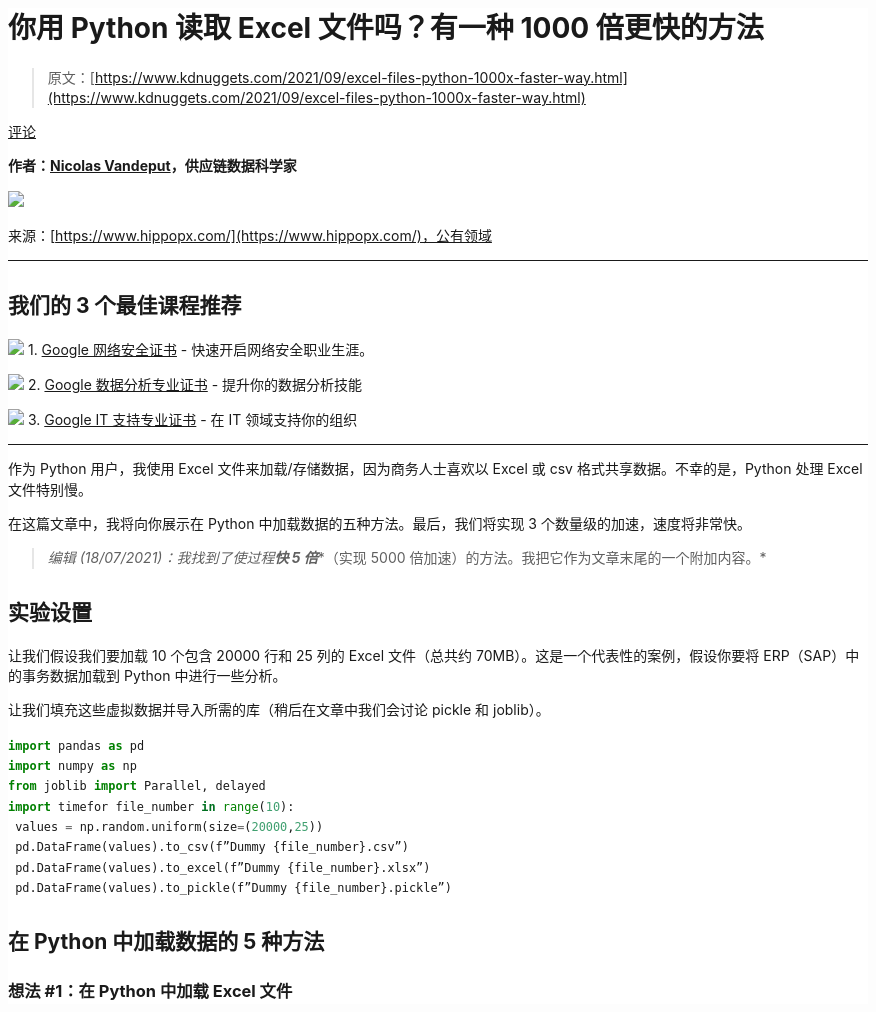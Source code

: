 # 你用 Python 读取 Excel 文件吗？有一种 1000 倍更快的方法

> 原文：[https://www.kdnuggets.com/2021/09/excel-files-python-1000x-faster-way.html](https://www.kdnuggets.com/2021/09/excel-files-python-1000x-faster-way.html)

[评论](#comments)

**作者：[Nicolas Vandeput](https://www.linkedin.com/in/vandeputnicolas/)，供应链数据科学家**

![](../Images/870526c4d2f2a30af50ff93f0461b495.png)

来源：[https://www.hippopx.com/](https://www.hippopx.com/)，公有领域

* * *

## 我们的 3 个最佳课程推荐

![](../Images/0244c01ba9267c002ef39d4907e0b8fb.png) 1\. [Google 网络安全证书](https://www.kdnuggets.com/google-cybersecurity) - 快速开启网络安全职业生涯。

![](../Images/e225c49c3c91745821c8c0368bf04711.png) 2\. [Google 数据分析专业证书](https://www.kdnuggets.com/google-data-analytics) - 提升你的数据分析技能

![](../Images/0244c01ba9267c002ef39d4907e0b8fb.png) 3\. [Google IT 支持专业证书](https://www.kdnuggets.com/google-itsupport) - 在 IT 领域支持你的组织

* * *

作为 Python 用户，我使用 Excel 文件来加载/存储数据，因为商务人士喜欢以 Excel 或 csv 格式共享数据。不幸的是，Python 处理 Excel 文件特别慢。

在这篇文章中，我将向你展示在 Python 中加载数据的五种方法。最后，我们将实现 3 个数量级的加速，速度将非常快。

> *编辑 (18/07/2021)：我找到了使过程****快 5 倍****（实现 5000 倍加速）的方法。我把它作为文章末尾的一个附加内容。*

## 实验设置

让我们假设我们要加载 10 个包含 20000 行和 25 列的 Excel 文件（总共约 70MB）。这是一个代表性的案例，假设你要将 ERP（SAP）中的事务数据加载到 Python 中进行一些分析。

让我们填充这些虚拟数据并导入所需的库（稍后在文章中我们会讨论 pickle 和 joblib）。

```py
import pandas as pd
import numpy as np
from joblib import Parallel, delayed
import timefor file_number in range(10):
 values = np.random.uniform(size=(20000,25))
 pd.DataFrame(values).to_csv(f”Dummy {file_number}.csv”)
 pd.DataFrame(values).to_excel(f”Dummy {file_number}.xlsx”)
 pd.DataFrame(values).to_pickle(f”Dummy {file_number}.pickle”)
```

## 在 Python 中加载数据的 5 种方法

### 想法 #1：在 Python 中加载 Excel 文件
